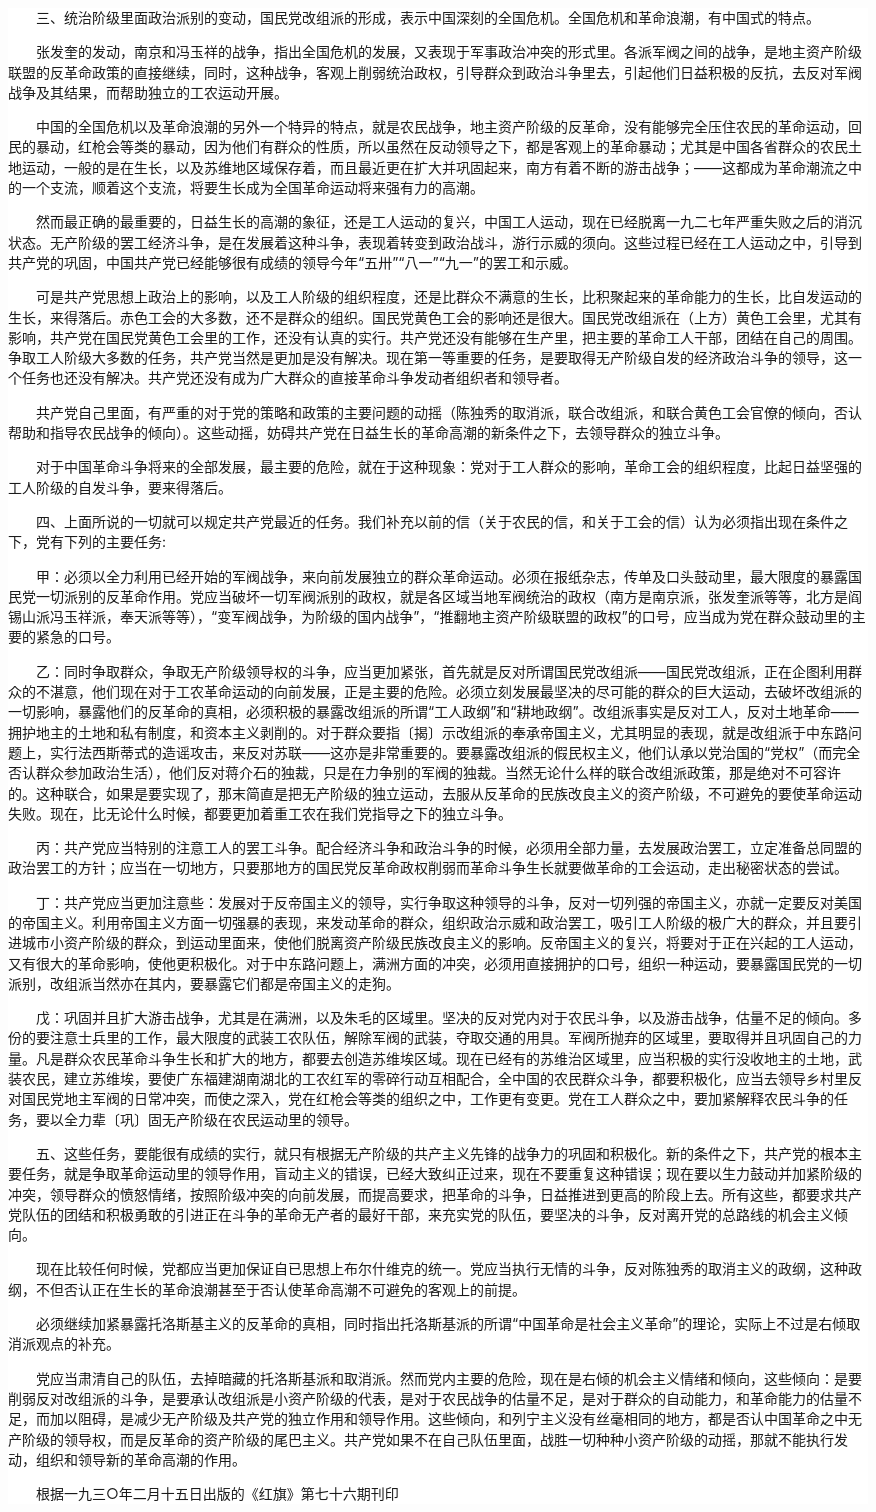 　　三、统治阶级里面政治派别的变动，国民党改组派的形成，表示中国深刻的全国危机。全国危机和革命浪潮，有中国式的特点。

　　张发奎的发动，南京和冯玉祥的战争，指出全国危机的发展，又表现于军事政治冲突的形式里。各派军阀之间的战争，是地主资产阶级联盟的反革命政策的直接继续，同时，这种战争，客观上削弱统治政权，引导群众到政治斗争里去，引起他们日益积极的反抗，去反对军阀战争及其结果，而帮助独立的工农运动开展。

　　中国的全国危机以及革命浪潮的另外一个特异的特点，就是农民战争，地主资产阶级的反革命，没有能够完全压住农民的革命运动，回民的暴动，红枪会等类的暴动，因为他们有群众的性质，所以虽然在反动领导之下，都是客观上的革命暴动；尤其是中国各省群众的农民土地运动，一般的是在生长，以及苏维地区域保存着，而且最近更在扩大并巩固起来，南方有着不断的游击战争；——这都成为革命潮流之中的一个支流，顺着这个支流，将要生长成为全国革命运动将来强有力的高潮。

　　然而最正确的最重要的，日益生长的高潮的象征，还是工人运动的复兴，中国工人运动，现在已经脱离一九二七年严重失败之后的消沉状态。无产阶级的罢工经济斗争，是在发展着这种斗争，表现着转变到政治战斗，游行示威的须向。这些过程已经在工人运动之中，引导到共产党的巩固，中国共产党已经能够很有成绩的领导今年“五卅”“八一”“九一”的罢工和示威。

　　可是共产党思想上政治上的影响，以及工人阶级的组织程度，还是比群众不满意的生长，比积聚起来的革命能力的生长，比自发运动的生长，来得落后。赤色工会的大多数，还不是群众的组织。国民党黄色工会的影响还是很大。国民党改组派在（上方）黄色工会里，尤其有影响，共产党在国民党黄色工会里的工作，还没有认真的实行。共产党还没有能够在生产里，把主要的革命工人干部，团结在自己的周围。争取工人阶级大多数的任务，共产党当然是更加是没有解决。现在第一等重要的任务，是要取得无产阶级自发的经济政治斗争的领导，这一个任务也还没有解决。共产党还没有成为广大群众的直接革命斗争发动者组织者和领导者。

　　共产党自己里面，有严重的对于党的策略和政策的主要问题的动摇（陈独秀的取消派，联合改组派，和联合黄色工会官僚的倾向，否认帮助和指导农民战争的倾向）。这些动摇，妨碍共产党在日益生长的革命高潮的新条件之下，去领导群众的独立斗争。

　　对于中国革命斗争将来的全部发展，最主要的危险，就在于这种现象：党对于工人群众的影响，革命工会的组织程度，比起日益坚强的工人阶级的自发斗争，要来得落后。

　　四、上面所说的一切就可以规定共产党最近的任务。我们补充以前的信（关于农民的信，和关于工会的信）认为必须指出现在条件之下，党有下列的主要任务:

　　甲：必须以全力利用已经开始的军阀战争，来向前发展独立的群众革命运动。必须在报纸杂志，传单及口头鼓动里，最大限度的暴露国民党一切派别的反革命作用。党应当破坏一切军阀派别的政权，就是各区域当地军阀统治的政权（南方是南京派，张发奎派等等，北方是阎锡山派冯玉祥派，奉天派等等），“变军阀战争，为阶级的国内战争”，“推翻地主资产阶级联盟的政权”的口号，应当成为党在群众鼓动里的主要的紧急的口号。

　　乙：同时争取群众，争取无产阶级领导权的斗争，应当更加紧张，首先就是反对所谓国民党改组派——国民党改组派，正在企图利用群众的不湛意，他们现在对于工农革命运动的向前发展，正是主要的危险。必须立刻发展最坚决的尽可能的群众的巨大运动，去破坏改组派的一切影响，暴露他们的反革命的真相，必须积极的暴露改组派的所谓“工人政纲”和“耕地政纲”。改组派事实是反对工人，反对土地革命——拥护地主的土地和私有制度，和资本主义剥削的。对于群众要指〔揭〕示改组派的奉承帝国主义，尤其明显的表现，就是改组派于中东路问题上，实行法西斯蒂式的造谣攻击，来反对苏联——这亦是非常重要的。要暴露改组派的假民权主义，他们认承以党治国的“党权”（而完全否认群众参加政治生活），他们反对蒋介石的独裁，只是在力争别的军阀的独裁。当然无论什么样的联合改组派政策，那是绝对不可容许的。这种联合，如果是要实现了，那末简直是把无产阶级的独立运动，去服从反革命的民族改良主义的资产阶级，不可避免的要使革命运动失败。现在，比无论什么时候，都要更加着重工农在我们党指导之下的独立斗争。

　　丙：共产党应当特别的注意工人的罢工斗争。配合经济斗争和政治斗争的时候，必须用全部力量，去发展政治罢工，立定准备总同盟的政治罢工的方针；应当在一切地方，只要那地方的国民党反革命政权削弱而革命斗争生长就要做革命的工会运动，走出秘密状态的尝试。

　　丁：共产党应当更加注意些：发展对于反帝国主义的领导，实行争取这种领导的斗争，反对一切列强的帝国主义，亦就一定要反对美国的帝国主义。利用帝国主义方面一切强暴的表现，来发动革命的群众，组织政治示威和政治罢工，吸引工人阶级的极广大的群众，并且要引进城市小资产阶级的群众，到运动里面来，使他们脱离资产阶级民族改良主义的影响。反帝国主义的复兴，将要对于正在兴起的工人运动，又有很大的革命影响，使他更积极化。对于中东路问题上，满洲方面的冲突，必须用直接拥护的口号，组织一种运动，要暴露国民党的一切派别，改组派当然亦在其内，要暴露它们都是帝国主义的走狗。

　　戊：巩固并且扩大游击战争，尤其是在满洲，以及朱毛的区域里。坚决的反对党内对于农民斗争，以及游击战争，估量不足的倾向。多份的要注意士兵里的工作，最大限度的武装工农队伍，解除军阀的武装，夺取交通的用具。军阀所抛弃的区域里，要取得并且巩固自己的力量。凡是群众农民革命斗争生长和扩大的地方，都要去创造苏维埃区域。现在已经有的苏维治区域里，应当积极的实行没收地主的土地，武装农民，建立苏维埃，要使广东福建湖南湖北的工农红军的零碎行动互相配合，全中国的农民群众斗争，都要积极化，应当去领导乡村里反对国民党地主军阀的日常冲突，而使之深入，党在红枪会等类的组织之中，工作更有变更。党在工人群众之中，要加紧解释农民斗争的任务，要以全力辈〔巩〕固无产阶级在农民运动里的领导。

　　五、这些任务，要能很有成绩的实行，就只有根据无产阶级的共产主义先锋的战争力的巩固和积极化。新的条件之下，共产党的根本主要任务，就是争取革命运动里的领导作用，盲动主义的错误，已经大致纠正过来，现在不要重复这种错误；现在要以生力鼓动并加紧阶级的冲突，领导群众的愤怒情绪，按照阶级冲突的向前发展，而提高要求，把革命的斗争，日益推进到更高的阶段上去。所有这些，都要求共产党队伍的团结和积极勇敢的引进正在斗争的革命无产者的最好干部，来充实党的队伍，要坚决的斗争，反对离开党的总路线的机会主义倾向。

　　现在比较任何时候，党都应当更加保证自已思想上布尔什维克的统一。党应当执行无情的斗争，反对陈独秀的取消主义的政纲，这种政纲，不但否认正在生长的革命浪潮甚至于否认使革命高潮不可避免的客观上的前提。

　　必须继续加紧暴露托洛斯基主义的反革命的真相，同时指出托洛斯基派的所谓“中国革命是社会主义革命”的理论，实际上不过是右倾取消派观点的补充。

　　党应当肃清自己的队伍，去掉暗藏的托洛斯基派和取消派。然而党内主要的危险，现在是右倾的机会主义情绪和倾向，这些倾向：是要削弱反对改组派的斗争，是要承认改组派是小资产阶级的代表，是对于农民战争的估量不足，是对于群众的自动能力，和革命能力的估量不足，而加以阻碍，是减少无产阶级及共产党的独立作用和领导作用。这些倾向，和列宁主义没有丝毫相同的地方，都是否认中国革命之中无产阶级的领导权，而是反革命的资产阶级的尾巴主义。共产党如果不在自己队伍里面，战胜一切种种小资产阶级的动摇，那就不能执行发动，组织和领导新的革命高潮的作用。

　　根据一九三○年二月十五日出版的《红旗》第七十六期刊印

